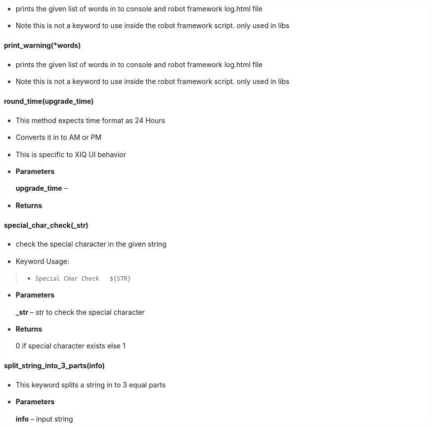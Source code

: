 * prints the given list of words in to console and robot framework log.html file


* Note this is not a keyword to use inside the robot framework script. only used in libs


#### print_warning(\*words)

* prints the given list of words in to console and robot framework log.html file


* Note this is not a keyword to use inside the robot framework script. only used in libs


#### round_time(upgrade_time)

* This method expects time format as 24 Hours


* Converts it in to AM or PM


* This is specific to XIQ UI behavior


* **Parameters**

    **upgrade_time** – 



* **Returns**

    


#### special_char_check(_str)

* check the special character in the given string


* Keyword Usage:

> 
> * `Special CHar Check   ${STR}`


* **Parameters**

    **_str** – str to check the special character



* **Returns**

    0 if special character exists else 1



#### split_string_into_3_parts(info)

* This keyword splits a string in to 3 equal parts


* **Parameters**

    **info** – input string

